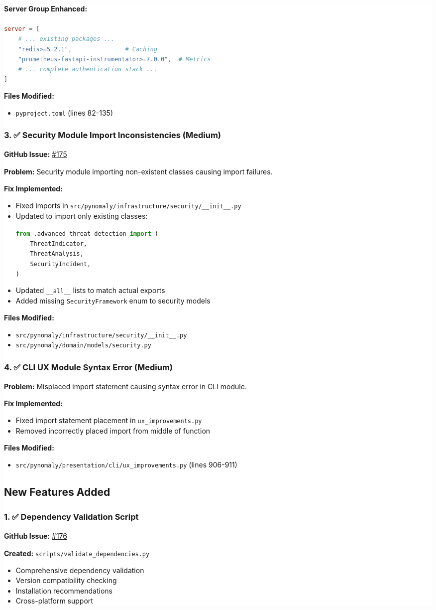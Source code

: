 #### Server Group Enhanced:
```toml
server = [
    # ... existing packages ...
    "redis>=5.2.1",               # Caching
    "prometheus-fastapi-instrumentator>=7.0.0",  # Metrics
    # ... complete authentication stack ...
]
```

**Files Modified:**
- `pyproject.toml` (lines 82-135)

### 3. ✅ Security Module Import Inconsistencies (Medium)
**GitHub Issue:** [#175](https://github.com/elgerytme/Pynomaly/issues/175)

**Problem:** Security module importing non-existent classes causing import failures.

**Fix Implemented:**
- Fixed imports in `src/pynomaly/infrastructure/security/__init__.py`
- Updated to import only existing classes:
  ```python
  from .advanced_threat_detection import (
      ThreatIndicator,
      ThreatAnalysis, 
      SecurityIncident,
  )
  ```
- Updated `__all__` lists to match actual exports
- Added missing `SecurityFramework` enum to security models

**Files Modified:**
- `src/pynomaly/infrastructure/security/__init__.py`
- `src/pynomaly/domain/models/security.py`

### 4. ✅ CLI UX Module Syntax Error (Medium)
**Problem:** Misplaced import statement causing syntax error in CLI module.

**Fix Implemented:**
- Fixed import statement placement in `ux_improvements.py`
- Removed incorrectly placed import from middle of function

**Files Modified:**
- `src/pynomaly/presentation/cli/ux_improvements.py` (lines 906-911)

## New Features Added

### 1. ✅ Dependency Validation Script
**GitHub Issue:** [#176](https://github.com/elgerytme/Pynomaly/issues/176)

**Created:** `scripts/validate_dependencies.py`
- Comprehensive dependency validation
- Version compatibility checking
- Installation recommendations
- Cross-platform support
